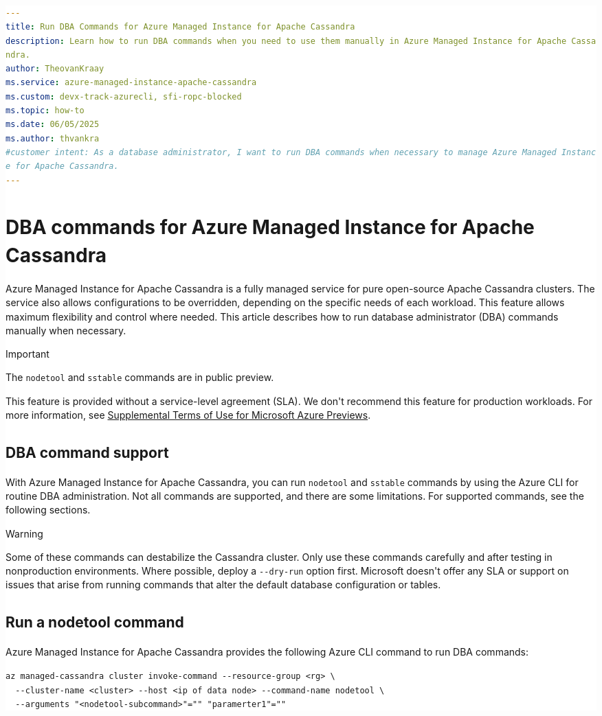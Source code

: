 ```yaml
---
title: Run DBA Commands for Azure Managed Instance for Apache Cassandra
description: Learn how to run DBA commands when you need to use them manually in Azure Managed Instance for Apache Cassandra.
author: TheovanKraay
ms.service: azure-managed-instance-apache-cassandra
ms.custom: devx-track-azurecli, sfi-ropc-blocked
ms.topic: how-to
ms.date: 06/05/2025
ms.author: thvankra
#customer intent: As a database administrator, I want to run DBA commands when necessary to manage Azure Managed Instance for Apache Cassandra.
---
```


# DBA commands for Azure Managed Instance for Apache Cassandra

Azure Managed Instance for Apache Cassandra is a fully managed service for pure open-source Apache Cassandra clusters. The service also allows configurations to be overridden, depending on the specific needs of each workload. This feature allows maximum flexibility and control where needed. This article describes how to run database administrator (DBA) commands manually when necessary.

> [!IMPORTANT]
> The `nodetool` and `sstable` commands are in public preview.
>
> This feature is provided without a service-level agreement (SLA). We don't recommend this feature for production workloads. For more information, see [Supplemental Terms of Use for Microsoft Azure Previews](https://azure.microsoft.com/support/legal/preview-supplemental-terms/).

## DBA command support

With Azure Managed Instance for Apache Cassandra, you can run `nodetool` and `sstable` commands by using the Azure CLI for routine DBA administration. Not all commands are supported, and there are some limitations. For supported commands, see the following sections.

>[!WARNING]
> Some of these commands can destabilize the Cassandra cluster. Only use these commands carefully and after testing in nonproduction environments. Where possible, deploy a `--dry-run` option first. Microsoft doesn't offer any SLA or support on issues that arise from running commands that alter the default database configuration or tables.

## Run a nodetool command

Azure Managed Instance for Apache Cassandra provides the following Azure CLI command to run DBA commands:

```azurecli-interactive
az managed-cassandra cluster invoke-command --resource-group <rg> \
  --cluster-name <cluster> --host <ip of data node> --command-name nodetool \
  --arguments "<nodetool-subcommand>"="" "paramerter1"="" 
```
